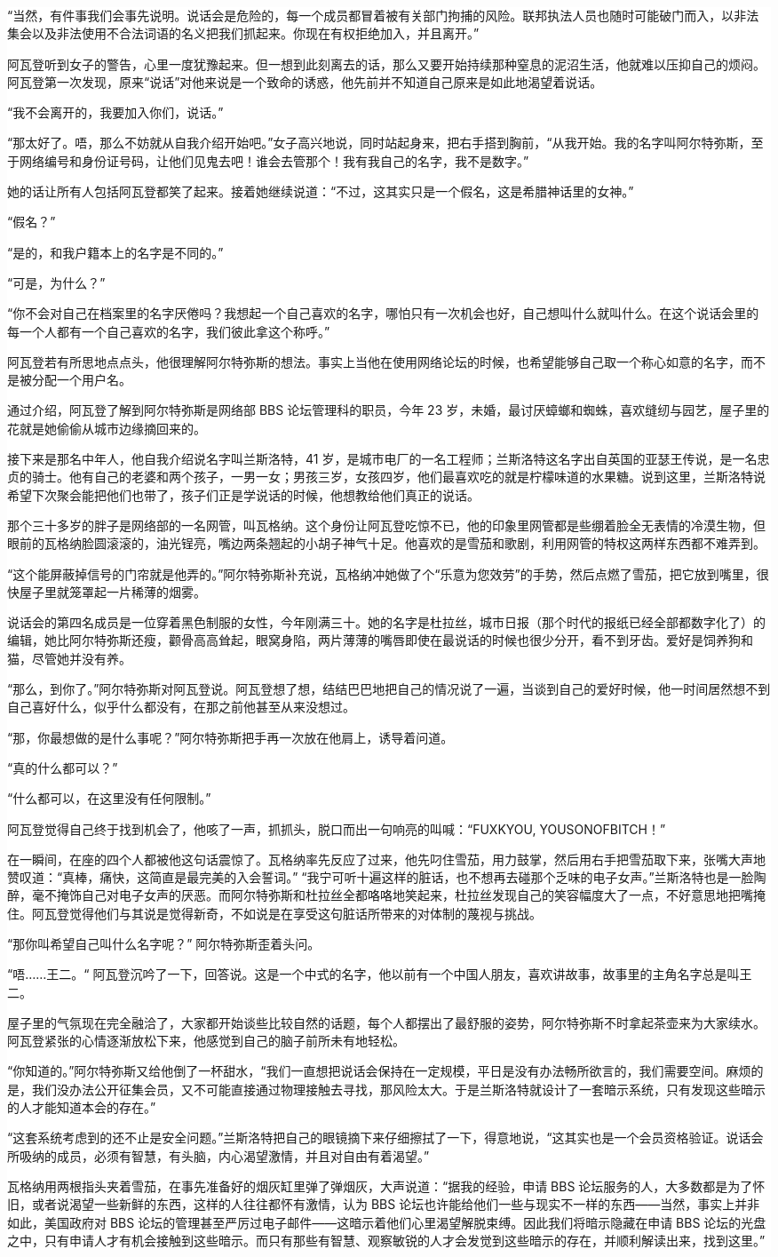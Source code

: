 “当然，有件事我们会事先说明。说话会是危险的，每一个成员都冒着被有关部门拘捕的风险。联邦执法人员也随时可能破门而入，以非法集会以及非法使用不合法词语的名义把我们抓起来。你现在有权拒绝加入，并且离开。”

阿瓦登听到女子的警告，心里一度犹豫起来。但一想到此刻离去的话，那么又要开始持续那种窒息的泥沼生活，他就难以压抑自己的烦闷。阿瓦登第一次发现，原来“说话”对他来说是一个致命的诱惑，他先前并不知道自己原来是如此地渴望着说话。

“我不会离开的，我要加入你们，说话。”

“那太好了。唔，那么不妨就从自我介绍开始吧。”女子高兴地说，同时站起身来，把右手搭到胸前，“从我开始。我的名字叫阿尔特弥斯，至于网络编号和身份证号码，让他们见鬼去吧！谁会去管那个！我有我自己的名字，我不是数字。”

她的话让所有人包括阿瓦登都笑了起来。接着她继续说道：“不过，这其实只是一个假名，这是希腊神话里的女神。”

“假名？”

“是的，和我户籍本上的名字是不同的。”

“可是，为什么？”

“你不会对自己在档案里的名字厌倦吗？我想起一个自己喜欢的名字，哪怕只有一次机会也好，自己想叫什么就叫什么。在这个说话会里的每一个人都有一个自己喜欢的名字，我们彼此拿这个称呼。”

阿瓦登若有所思地点点头，他很理解阿尔特弥斯的想法。事实上当他在使用网络论坛的时候，也希望能够自己取一个称心如意的名字，而不是被分配一个用户名。

通过介绍，阿瓦登了解到阿尔特弥斯是网络部 BBS 论坛管理科的职员，今年 23 岁，未婚，最讨厌蟑螂和蜘蛛，喜欢缝纫与园艺，屋子里的花就是她偷偷从城市边缘摘回来的。

接下来是那名中年人，他自我介绍说名字叫兰斯洛特，41 岁，是城市电厂的一名工程师；兰斯洛特这名字出自英国的亚瑟王传说，是一名忠贞的骑士。他有自己的老婆和两个孩子，一男一女；男孩三岁，女孩四岁，他们最喜欢吃的就是柠檬味道的水果糖。说到这里，兰斯洛特说希望下次聚会能把他们也带了，孩子们正是学说话的时候，他想教给他们真正的说话。

那个三十多岁的胖子是网络部的一名网管，叫瓦格纳。这个身份让阿瓦登吃惊不已，他的印象里网管都是些绷着脸全无表情的冷漠生物，但眼前的瓦格纳脸圆滚滚的，油光锃亮，嘴边两条翘起的小胡子神气十足。他喜欢的是雪茄和歌剧，利用网管的特权这两样东西都不难弄到。

“这个能屏蔽掉信号的门帘就是他弄的。”阿尔特弥斯补充说，瓦格纳冲她做了个“乐意为您效劳”的手势，然后点燃了雪茄，把它放到嘴里，很快屋子里就笼罩起一片稀薄的烟雾。

说话会的第四名成员是一位穿着黑色制服的女性，今年刚满三十。她的名字是杜拉丝，城市日报（那个时代的报纸已经全部都数字化了）的编辑，她比阿尔特弥斯还瘦，颧骨高高耸起，眼窝身陷，两片薄薄的嘴唇即使在最说话的时候也很少分开，看不到牙齿。爱好是饲养狗和猫，尽管她并没有养。

“那么，到你了。”阿尔特弥斯对阿瓦登说。阿瓦登想了想，结结巴巴地把自己的情况说了一遍，当谈到自己的爱好时候，他一时间居然想不到自己喜好什么，似乎什么都没有，在那之前他甚至从来没想过。

“那，你最想做的是什么事呢？”阿尔特弥斯把手再一次放在他肩上，诱导着问道。

“真的什么都可以？”

“什么都可以，在这里没有任何限制。”

阿瓦登觉得自己终于找到机会了，他咳了一声，抓抓头，脱口而出一句响亮的叫喊：“FUXKYOU, YOUSONOFBITCH！”

在一瞬间，在座的四个人都被他这句话震惊了。瓦格纳率先反应了过来，他先叼住雪茄，用力鼓掌，然后用右手把雪茄取下来，张嘴大声地赞叹道：“真棒，痛快，这简直是最完美的入会誓词。”
“我宁可听十遍这样的脏话，也不想再去碰那个乏味的电子女声。”兰斯洛特也是一脸陶醉，毫不掩饰自己对电子女声的厌恶。而阿尔特弥斯和杜拉丝全都咯咯地笑起来，杜拉丝发现自己的笑容幅度大了一点，不好意思地把嘴掩住。阿瓦登觉得他们与其说是觉得新奇，不如说是在享受这句脏话所带来的对体制的蔑视与挑战。

“那你叫希望自己叫什么名字呢？” 阿尔特弥斯歪着头问。

“唔……王二。“ 阿瓦登沉吟了一下，回答说。这是一个中式的名字，他以前有一个中国人朋友，喜欢讲故事，故事里的主角名字总是叫王二。

屋子里的气氛现在完全融洽了，大家都开始谈些比较自然的话题，每个人都摆出了最舒服的姿势，阿尔特弥斯不时拿起茶壶来为大家续水。阿瓦登紧张的心情逐渐放松下来，他感觉到自己的脑子前所未有地轻松。

“你知道的。”阿尔特弥斯又给他倒了一杯甜水，“我们一直想把说话会保持在一定规模，平日是没有办法畅所欲言的，我们需要空间。麻烦的是，我们没办法公开征集会员，又不可能直接通过物理接触去寻找，那风险太大。于是兰斯洛特就设计了一套暗示系统，只有发现这些暗示的人才能知道本会的存在。”

“这套系统考虑到的还不止是安全问题。”兰斯洛特把自己的眼镜摘下来仔细擦拭了一下，得意地说，“这其实也是一个会员资格验证。说话会所吸纳的成员，必须有智慧，有头脑，内心渴望激情，并且对自由有着渴望。”

瓦格纳用两根指头夹着雪茄，在事先准备好的烟灰缸里弹了弹烟灰，大声说道：“据我的经验，申请 BBS 论坛服务的人，大多数都是为了怀旧，或者说渴望一些新鲜的东西，这样的人往往都怀有激情，认为 BBS 论坛也许能给他们一些与现实不一样的东西——当然，事实上并非如此，美国政府对 BBS 论坛的管理甚至严厉过电子邮件——这暗示着他们心里渴望解脱束缚。因此我们将暗示隐藏在申请 BBS 论坛的光盘之中，只有申请人才有机会接触到这些暗示。而只有那些有智慧、观察敏锐的人才会发觉到这些暗示的存在，并顺利解读出来，找到这里。”
